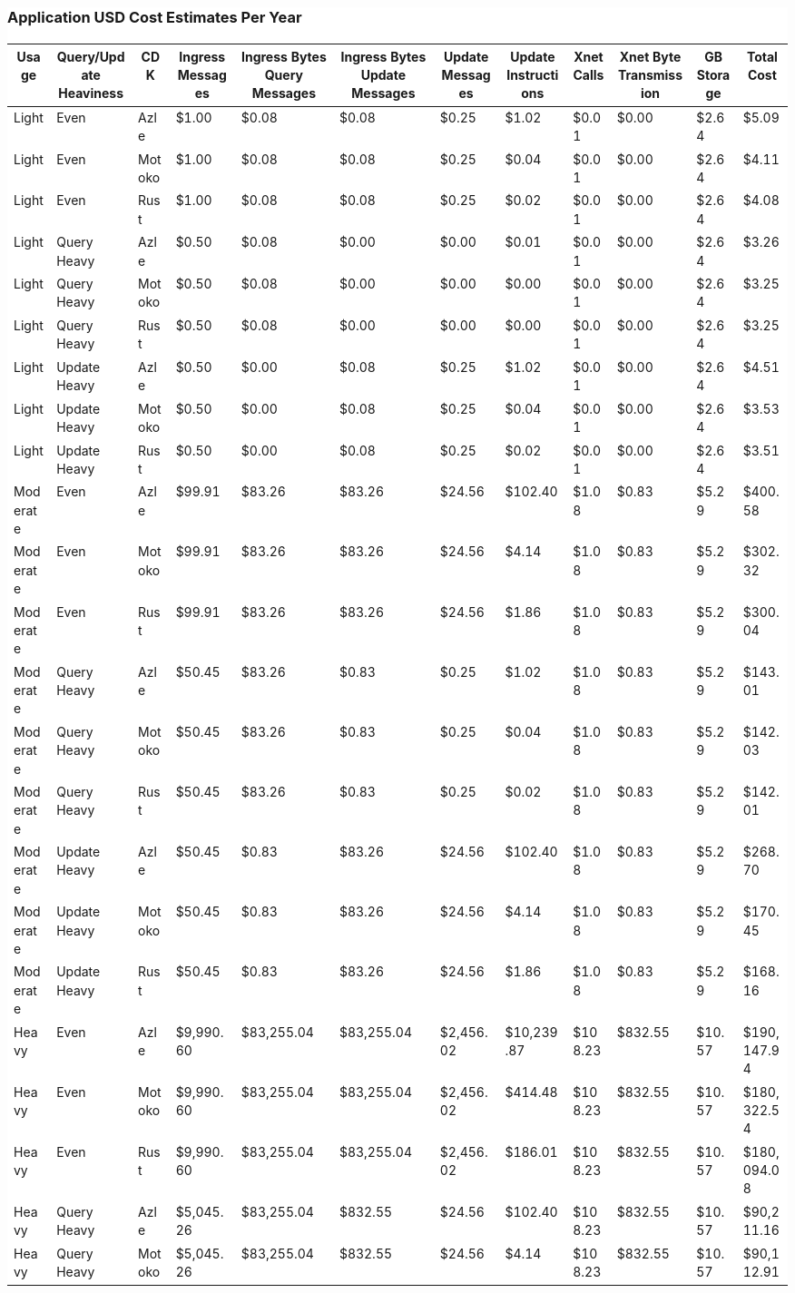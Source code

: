 ### Application USD Cost Estimates Per Year

| Usage    | Query/Update Heaviness | CDK    | Ingress Messages | Ingress Bytes Query Messages | Ingress Bytes Update Messages | Update Messages | Update Instructions | Xnet Calls | Xnet Byte Transmission | GB Storage | Total Cost  |
| -------- | ---------------------- | ------ | ---------------- | ---------------------------- | ----------------------------- | --------------- | ------------------- | ---------- | ---------------------- | ---------- | ----------- |
| Light    | Even                   | Azle   | $1.00            | $0.08                        | $0.08                         | $0.25           | $1.02               | $0.01      | $0.00                  | $2.64      | $5.09       |
| Light    | Even                   | Motoko | $1.00            | $0.08                        | $0.08                         | $0.25           | $0.04               | $0.01      | $0.00                  | $2.64      | $4.11       |
| Light    | Even                   | Rust   | $1.00            | $0.08                        | $0.08                         | $0.25           | $0.02               | $0.01      | $0.00                  | $2.64      | $4.08       |
| Light    | Query Heavy            | Azle   | $0.50            | $0.08                        | $0.00                         | $0.00           | $0.01               | $0.01      | $0.00                  | $2.64      | $3.26       |
| Light    | Query Heavy            | Motoko | $0.50            | $0.08                        | $0.00                         | $0.00           | $0.00               | $0.01      | $0.00                  | $2.64      | $3.25       |
| Light    | Query Heavy            | Rust   | $0.50            | $0.08                        | $0.00                         | $0.00           | $0.00               | $0.01      | $0.00                  | $2.64      | $3.25       |
| Light    | Update Heavy           | Azle   | $0.50            | $0.00                        | $0.08                         | $0.25           | $1.02               | $0.01      | $0.00                  | $2.64      | $4.51       |
| Light    | Update Heavy           | Motoko | $0.50            | $0.00                        | $0.08                         | $0.25           | $0.04               | $0.01      | $0.00                  | $2.64      | $3.53       |
| Light    | Update Heavy           | Rust   | $0.50            | $0.00                        | $0.08                         | $0.25           | $0.02               | $0.01      | $0.00                  | $2.64      | $3.51       |
| Moderate | Even                   | Azle   | $99.91           | $83.26                       | $83.26                        | $24.56          | $102.40             | $1.08      | $0.83                  | $5.29      | $400.58     |
| Moderate | Even                   | Motoko | $99.91           | $83.26                       | $83.26                        | $24.56          | $4.14               | $1.08      | $0.83                  | $5.29      | $302.32     |
| Moderate | Even                   | Rust   | $99.91           | $83.26                       | $83.26                        | $24.56          | $1.86               | $1.08      | $0.83                  | $5.29      | $300.04     |
| Moderate | Query Heavy            | Azle   | $50.45           | $83.26                       | $0.83                         | $0.25           | $1.02               | $1.08      | $0.83                  | $5.29      | $143.01     |
| Moderate | Query Heavy            | Motoko | $50.45           | $83.26                       | $0.83                         | $0.25           | $0.04               | $1.08      | $0.83                  | $5.29      | $142.03     |
| Moderate | Query Heavy            | Rust   | $50.45           | $83.26                       | $0.83                         | $0.25           | $0.02               | $1.08      | $0.83                  | $5.29      | $142.01     |
| Moderate | Update Heavy           | Azle   | $50.45           | $0.83                        | $83.26                        | $24.56          | $102.40             | $1.08      | $0.83                  | $5.29      | $268.70     |
| Moderate | Update Heavy           | Motoko | $50.45           | $0.83                        | $83.26                        | $24.56          | $4.14               | $1.08      | $0.83                  | $5.29      | $170.45     |
| Moderate | Update Heavy           | Rust   | $50.45           | $0.83                        | $83.26                        | $24.56          | $1.86               | $1.08      | $0.83                  | $5.29      | $168.16     |
| Heavy    | Even                   | Azle   | $9,990.60        | $83,255.04                   | $83,255.04                    | $2,456.02       | $10,239.87          | $108.23    | $832.55                | $10.57     | $190,147.94 |
| Heavy    | Even                   | Motoko | $9,990.60        | $83,255.04                   | $83,255.04                    | $2,456.02       | $414.48             | $108.23    | $832.55                | $10.57     | $180,322.54 |
| Heavy    | Even                   | Rust   | $9,990.60        | $83,255.04                   | $83,255.04                    | $2,456.02       | $186.01             | $108.23    | $832.55                | $10.57     | $180,094.08 |
| Heavy    | Query Heavy            | Azle   | $5,045.26        | $83,255.04                   | $832.55                       | $24.56          | $102.40             | $108.23    | $832.55                | $10.57     | $90,211.16  |
| Heavy    | Query Heavy            | Motoko | $5,045.26        | $83,255.04                   | $832.55                       | $24.56          | $4.14               | $108.23    | $832.55                | $10.57     | $90,112.91  |